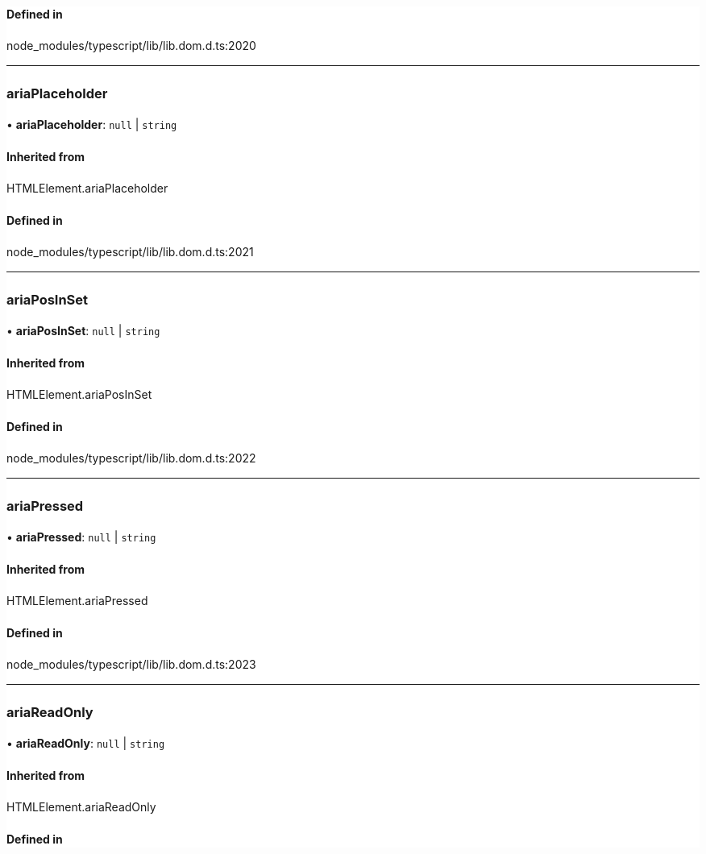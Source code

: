 #### Defined in

node_modules/typescript/lib/lib.dom.d.ts:2020

___

### ariaPlaceholder

• **ariaPlaceholder**: ``null`` \| `string`

#### Inherited from

HTMLElement.ariaPlaceholder

#### Defined in

node_modules/typescript/lib/lib.dom.d.ts:2021

___

### ariaPosInSet

• **ariaPosInSet**: ``null`` \| `string`

#### Inherited from

HTMLElement.ariaPosInSet

#### Defined in

node_modules/typescript/lib/lib.dom.d.ts:2022

___

### ariaPressed

• **ariaPressed**: ``null`` \| `string`

#### Inherited from

HTMLElement.ariaPressed

#### Defined in

node_modules/typescript/lib/lib.dom.d.ts:2023

___

### ariaReadOnly

• **ariaReadOnly**: ``null`` \| `string`

#### Inherited from

HTMLElement.ariaReadOnly

#### Defined in
